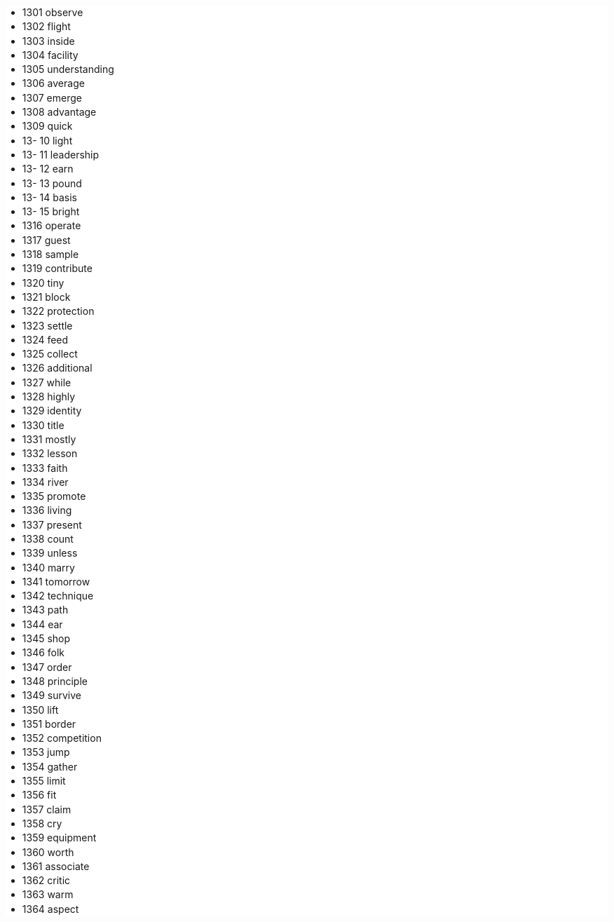 - 1301   observe
- 1302   flight
- 1303   inside
- 1304   facility
- 1305   understanding
- 1306   average
- 1307   emerge
- 1308   advantage
- 1309   quick
- 13- 10   light
- 13- 11   leadership
- 13- 12   earn
- 13- 13   pound
- 13- 14   basis
- 13- 15   bright
- 1316   operate
- 1317   guest
- 1318   sample
- 1319   contribute
- 1320   tiny
- 1321   block
- 1322   protection
- 1323   settle
- 1324   feed
- 1325   collect
- 1326   additional
- 1327   while
- 1328   highly
- 1329   identity
- 1330   title
- 1331   mostly
- 1332   lesson
- 1333   faith
- 1334   river
- 1335   promote
- 1336   living
- 1337   present
- 1338   count
- 1339   unless
- 1340   marry
- 1341   tomorrow
- 1342   technique
- 1343   path
- 1344   ear
- 1345   shop
- 1346   folk
- 1347   order
- 1348   principle
- 1349   survive
- 1350   lift
- 1351   border
- 1352   competition
- 1353   jump
- 1354   gather
- 1355   limit
- 1356   fit
- 1357   claim
- 1358   cry
- 1359   equipment
- 1360   worth
- 1361   associate
- 1362   critic
- 1363   warm
- 1364   aspect